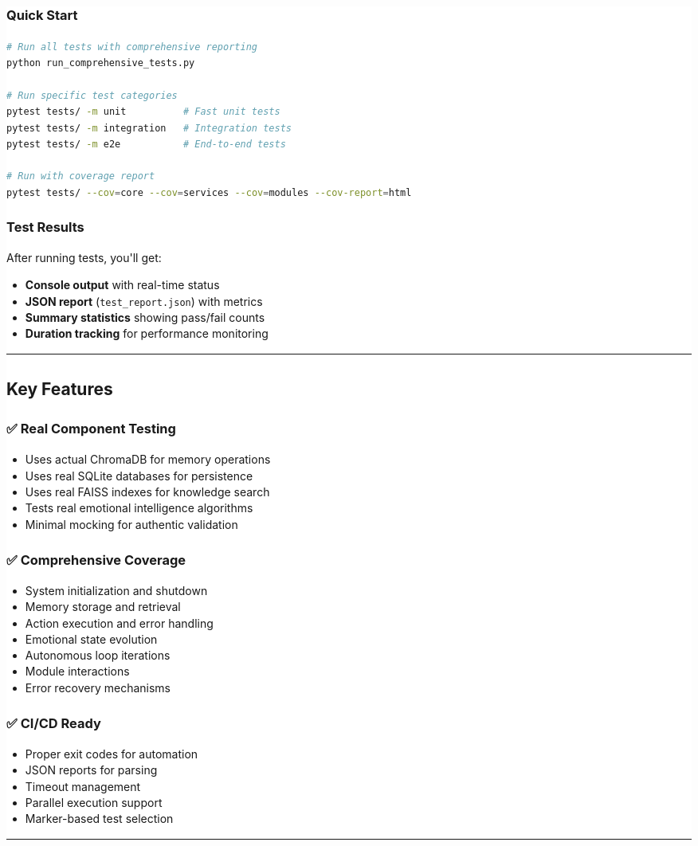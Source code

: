 ### Quick Start

```bash
# Run all tests with comprehensive reporting
python run_comprehensive_tests.py

# Run specific test categories
pytest tests/ -m unit          # Fast unit tests
pytest tests/ -m integration   # Integration tests  
pytest tests/ -m e2e           # End-to-end tests

# Run with coverage report
pytest tests/ --cov=core --cov=services --cov=modules --cov-report=html
```

### Test Results

After running tests, you'll get:
- **Console output** with real-time status
- **JSON report** (`test_report.json`) with metrics
- **Summary statistics** showing pass/fail counts
- **Duration tracking** for performance monitoring

---

## Key Features

### ✅ Real Component Testing
- Uses actual ChromaDB for memory operations
- Uses real SQLite databases for persistence
- Uses real FAISS indexes for knowledge search
- Tests real emotional intelligence algorithms
- Minimal mocking for authentic validation

### ✅ Comprehensive Coverage
- System initialization and shutdown
- Memory storage and retrieval
- Action execution and error handling
- Emotional state evolution
- Autonomous loop iterations
- Module interactions
- Error recovery mechanisms

### ✅ CI/CD Ready
- Proper exit codes for automation
- JSON reports for parsing
- Timeout management
- Parallel execution support
- Marker-based test selection

---

